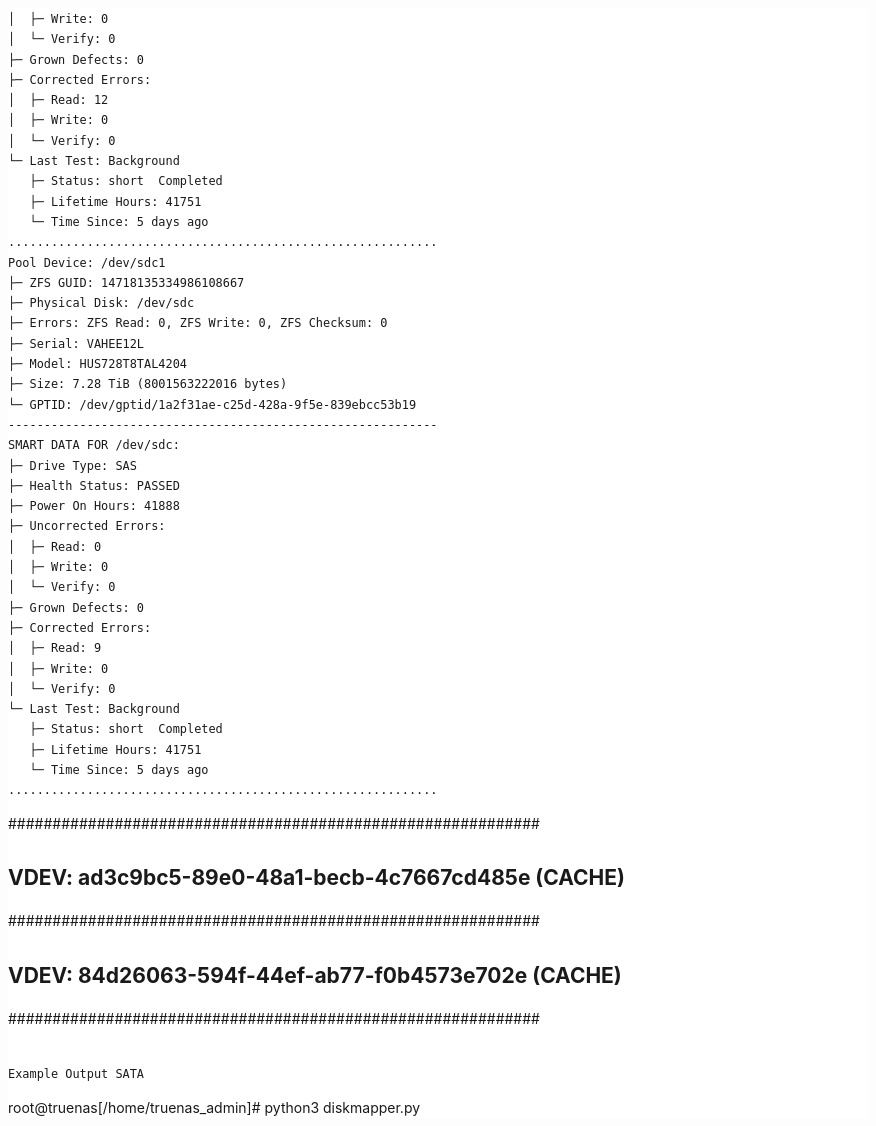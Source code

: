     │  ├─ Write: 0
    │  └─ Verify: 0
    ├─ Grown Defects: 0
    ├─ Corrected Errors:
    │  ├─ Read: 12
    │  ├─ Write: 0
    │  └─ Verify: 0
    └─ Last Test: Background
       ├─ Status: short  Completed
       ├─ Lifetime Hours: 41751
       └─ Time Since: 5 days ago
    ............................................................
    Pool Device: /dev/sdc1
    ├─ ZFS GUID: 14718135334986108667
    ├─ Physical Disk: /dev/sdc
    ├─ Errors: ZFS Read: 0, ZFS Write: 0, ZFS Checksum: 0
    ├─ Serial: VAHEE12L
    ├─ Model: HUS728T8TAL4204
    ├─ Size: 7.28 TiB (8001563222016 bytes)
    └─ GPTID: /dev/gptid/1a2f31ae-c25d-428a-9f5e-839ebcc53b19
    ------------------------------------------------------------
    SMART DATA FOR /dev/sdc:
    ├─ Drive Type: SAS
    ├─ Health Status: PASSED
    ├─ Power On Hours: 41888
    ├─ Uncorrected Errors:
    │  ├─ Read: 0
    │  ├─ Write: 0
    │  └─ Verify: 0
    ├─ Grown Defects: 0
    ├─ Corrected Errors:
    │  ├─ Read: 9
    │  ├─ Write: 0
    │  └─ Verify: 0
    └─ Last Test: Background
       ├─ Status: short  Completed
       ├─ Lifetime Hours: 41751
       └─ Time Since: 5 days ago
    ............................................................
  ############################################################

  VDEV: ad3c9bc5-89e0-48a1-becb-4c7667cd485e (CACHE)
  ------------------------------------------------------------
  ############################################################

  VDEV: 84d26063-594f-44ef-ab77-f0b4573e702e (CACHE)
  ------------------------------------------------------------
  ############################################################
```

Example Output SATA

```
root@truenas[/home/truenas_admin]# python3 diskmapper.py
